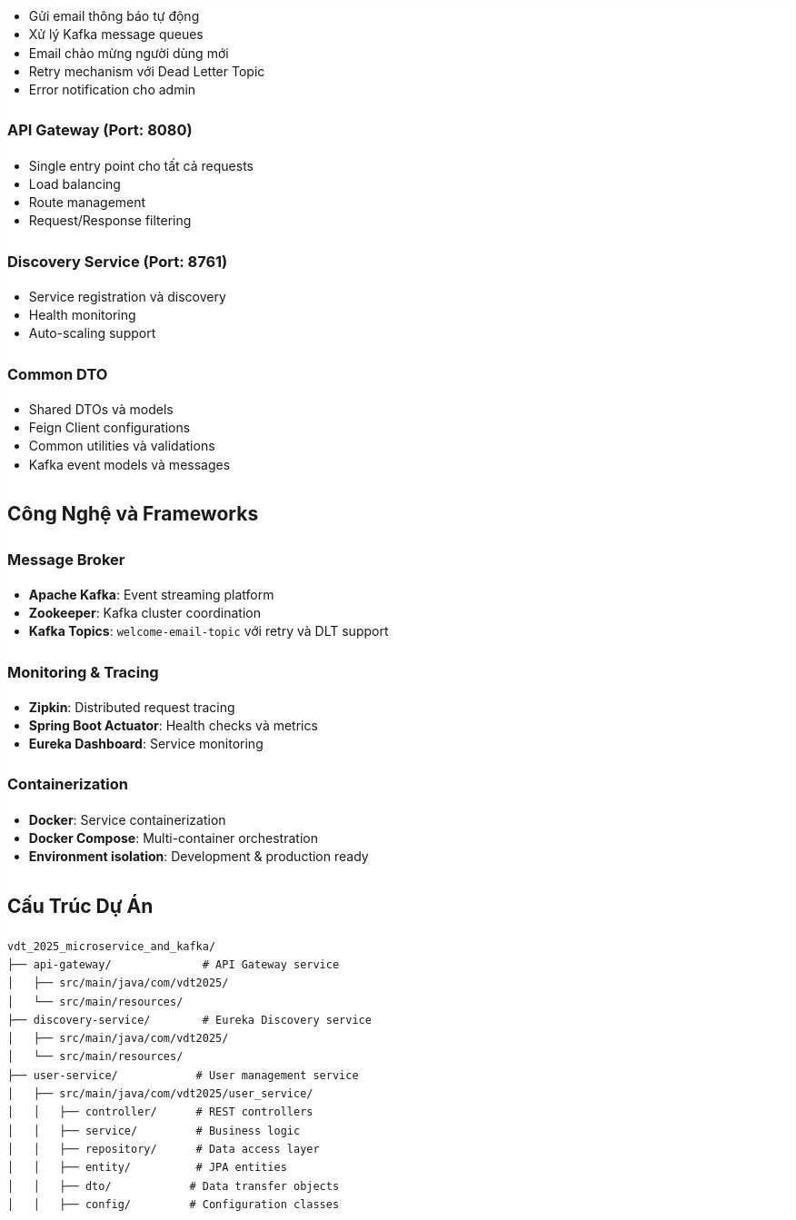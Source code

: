 - Gửi email thông báo tự động
- Xử lý Kafka message queues
- Email chào mừng người dùng mới
- Retry mechanism với Dead Letter Topic
- Error notification cho admin

### API Gateway (Port: 8080)

- Single entry point cho tất cả requests
- Load balancing
- Route management
- Request/Response filtering

### Discovery Service (Port: 8761)

- Service registration và discovery
- Health monitoring
- Auto-scaling support

### Common DTO

- Shared DTOs và models
- Feign Client configurations
- Common utilities và validations
- Kafka event models và messages

## Công Nghệ và Frameworks

### Message Broker

- **Apache Kafka**: Event streaming platform
- **Zookeeper**: Kafka cluster coordination
- **Kafka Topics**: `welcome-email-topic` với retry và DLT support

### Monitoring & Tracing

- **Zipkin**: Distributed request tracing
- **Spring Boot Actuator**: Health checks và metrics
- **Eureka Dashboard**: Service monitoring

### Containerization

- **Docker**: Service containerization
- **Docker Compose**: Multi-container orchestration
- **Environment isolation**: Development & production ready

## Cấu Trúc Dự Án

```
vdt_2025_microservice_and_kafka/
├── api-gateway/              # API Gateway service
│   ├── src/main/java/com/vdt2025/
│   └── src/main/resources/
├── discovery-service/        # Eureka Discovery service
│   ├── src/main/java/com/vdt2025/
│   └── src/main/resources/
├── user-service/            # User management service
│   ├── src/main/java/com/vdt2025/user_service/
│   │   ├── controller/      # REST controllers
│   │   ├── service/         # Business logic
│   │   ├── repository/      # Data access layer
│   │   ├── entity/          # JPA entities
│   │   ├── dto/            # Data transfer objects
│   │   ├── config/         # Configuration classes
```